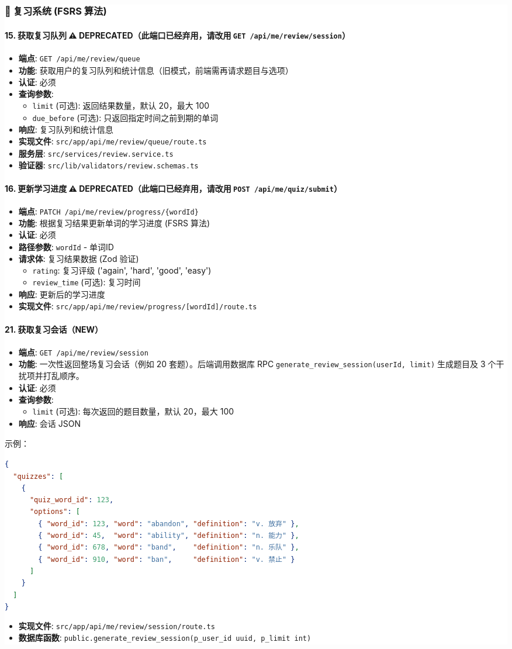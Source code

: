 ### 🔄 复习系统 (FSRS 算法)

#### 15. 获取复习队列 ⚠️ DEPRECATED（此端口已经弃用，请改用 `GET /api/me/review/session`）
- **端点**: `GET /api/me/review/queue`
- **功能**: 获取用户的复习队列和统计信息（旧模式，前端需再请求题目与选项）
- **认证**: 必须
- **查询参数**:
  - `limit` (可选): 返回结果数量，默认 20，最大 100
  - `due_before` (可选): 只返回指定时间之前到期的单词
- **响应**: 复习队列和统计信息
- **实现文件**: `src/app/api/me/review/queue/route.ts`
- **服务层**: `src/services/review.service.ts`
- **验证器**: `src/lib/validators/review.schemas.ts`

#### 16. 更新学习进度 ⚠️ DEPRECATED（此端口已经弃用，请改用 `POST /api/me/quiz/submit`）
- **端点**: `PATCH /api/me/review/progress/{wordId}`
- **功能**: 根据复习结果更新单词的学习进度 (FSRS 算法)
- **认证**: 必须
- **路径参数**: `wordId` - 单词ID
- **请求体**: 复习结果数据 (Zod 验证)
  - `rating`: 复习评级 ('again', 'hard', 'good', 'easy')
  - `review_time` (可选): 复习时间
- **响应**: 更新后的学习进度
- **实现文件**: `src/app/api/me/review/progress/[wordId]/route.ts`

#### 21. 获取复习会话（NEW）
- **端点**: `GET /api/me/review/session`
- **功能**: 一次性返回整场复习会话（例如 20 套题）。后端调用数据库 RPC `generate_review_session(userId, limit)` 生成题目及 3 个干扰项并打乱顺序。
- **认证**: 必须
- **查询参数**:
  - `limit` (可选): 每次返回的题目数量，默认 20，最大 100
- **响应**: 会话 JSON

示例：
```json
{
  "quizzes": [
    {
      "quiz_word_id": 123,
      "options": [
        { "word_id": 123, "word": "abandon", "definition": "v. 放弃" },
        { "word_id": 45,  "word": "ability", "definition": "n. 能力" },
        { "word_id": 678, "word": "band",    "definition": "n. 乐队" },
        { "word_id": 910, "word": "ban",     "definition": "v. 禁止" }
      ]
    }
  ]
}
```
- **实现文件**: `src/app/api/me/review/session/route.ts`
- **数据库函数**: `public.generate_review_session(p_user_id uuid, p_limit int)`
